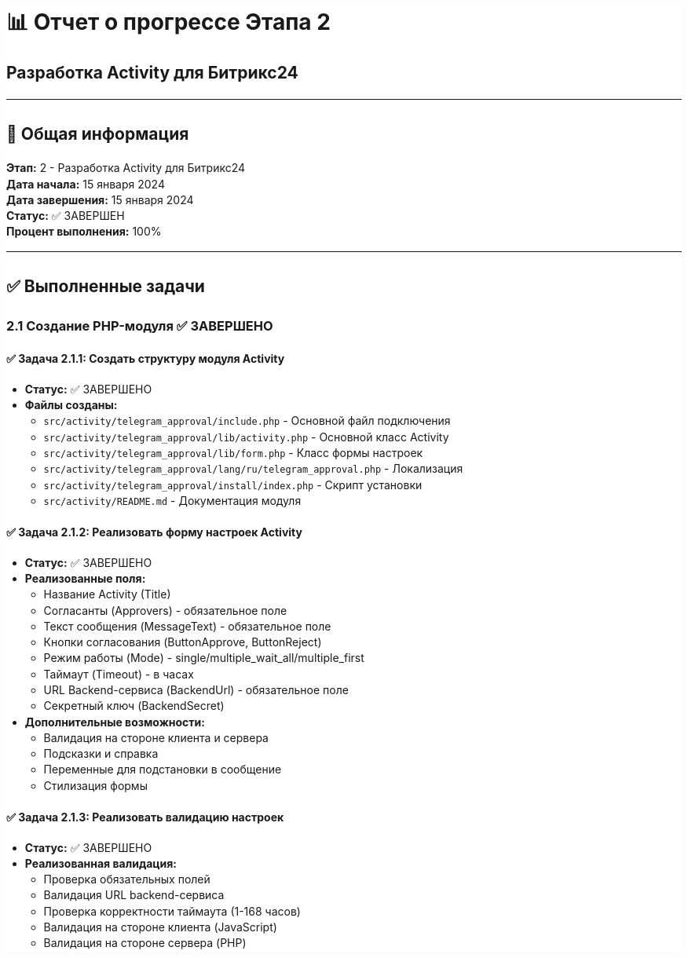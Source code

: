 # 📊 Отчет о прогрессе Этапа 2
## Разработка Activity для Битрикс24

---

## 🎯 Общая информация

**Этап:** 2 - Разработка Activity для Битрикс24  
**Дата начала:** 15 января 2024  
**Дата завершения:** 15 января 2024  
**Статус:** ✅ ЗАВЕРШЕН  
**Процент выполнения:** 100%  

---

## ✅ Выполненные задачи

### 2.1 Создание PHP-модуля ✅ ЗАВЕРШЕНО

#### ✅ Задача 2.1.1: Создать структуру модуля Activity
- **Статус:** ✅ ЗАВЕРШЕНО
- **Файлы созданы:**
  - `src/activity/telegram_approval/include.php` - Основной файл подключения
  - `src/activity/telegram_approval/lib/activity.php` - Основной класс Activity
  - `src/activity/telegram_approval/lib/form.php` - Класс формы настроек
  - `src/activity/telegram_approval/lang/ru/telegram_approval.php` - Локализация
  - `src/activity/telegram_approval/install/index.php` - Скрипт установки
  - `src/activity/README.md` - Документация модуля

#### ✅ Задача 2.1.2: Реализовать форму настроек Activity
- **Статус:** ✅ ЗАВЕРШЕНО
- **Реализованные поля:**
  - Название Activity (Title)
  - Согласанты (Approvers) - обязательное поле
  - Текст сообщения (MessageText) - обязательное поле
  - Кнопки согласования (ButtonApprove, ButtonReject)
  - Режим работы (Mode) - single/multiple_wait_all/multiple_first
  - Таймаут (Timeout) - в часах
  - URL Backend-сервиса (BackendUrl) - обязательное поле
  - Секретный ключ (BackendSecret)
- **Дополнительные возможности:**
  - Валидация на стороне клиента и сервера
  - Подсказки и справка
  - Переменные для подстановки в сообщение
  - Стилизация формы

#### ✅ Задача 2.1.3: Реализовать валидацию настроек
- **Статус:** ✅ ЗАВЕРШЕНО
- **Реализованная валидация:**
  - Проверка обязательных полей
  - Валидация URL backend-сервиса
  - Проверка корректности таймаута (1-168 часов)
  - Валидация на стороне клиента (JavaScript)
  - Валидация на стороне сервера (PHP)
